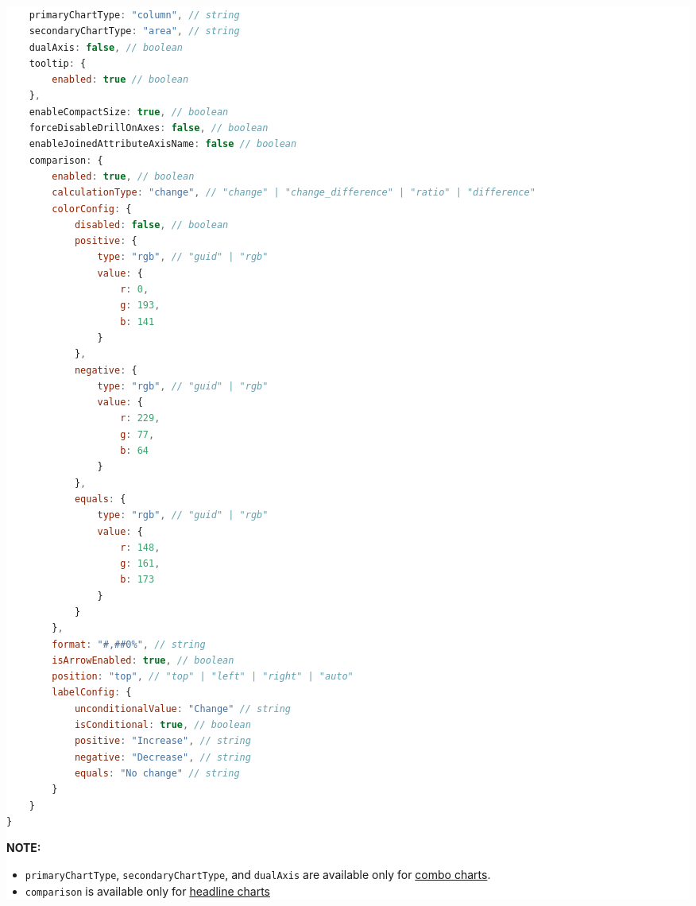 ```javascript
    primaryChartType: "column", // string
    secondaryChartType: "area", // string
    dualAxis: false, // boolean
    tooltip: {
        enabled: true // boolean
    },
    enableCompactSize: true, // boolean
    forceDisableDrillOnAxes: false, // boolean
    enableJoinedAttributeAxisName: false // boolean
    comparison: {
        enabled: true, // boolean
        calculationType: "change", // "change" | "change_difference" | "ratio" | "difference"
        colorConfig: {
            disabled: false, // boolean
            positive: {
                type: "rgb", // "guid" | "rgb"
                value: {
                    r: 0,
                    g: 193,
                    b: 141
                } 
            },
            negative: {
                type: "rgb", // "guid" | "rgb"
                value: {
                    r: 229,
                    g: 77,
                    b: 64
                }
            },
            equals: {
                type: "rgb", // "guid" | "rgb"
                value: {
                    r: 148,
                    g: 161,
                    b: 173
                }
            }
        },
        format: "#,##0%", // string
        isArrowEnabled: true, // boolean
        position: "top", // "top" | "left" | "right" | "auto"
        labelConfig: {
            unconditionalValue: "Change" // string
            isConditional: true, // boolean
            positive: "Increase", // string
            negative: "Decrease", // string
            equals: "No change" // string
        }
    }
}
```
**NOTE:** 
* `primaryChartType`, `secondaryChartType`, and `dualAxis` are available only for [combo charts](../combo_chart/).
* `comparison` is available only for [headline charts](../headline/)
